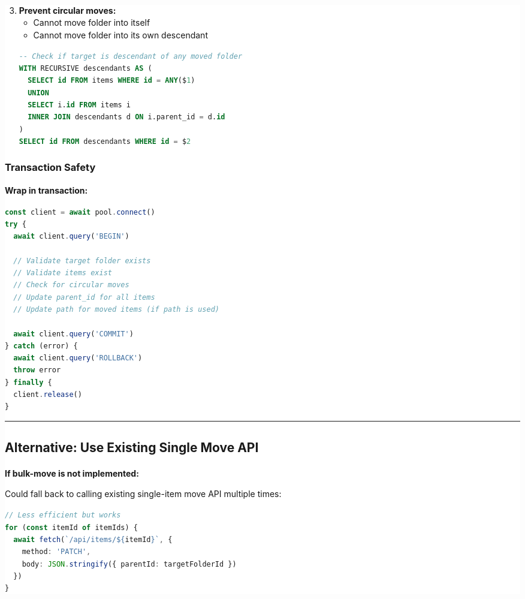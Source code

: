 3. **Prevent circular moves:**
   - Cannot move folder into itself
   - Cannot move folder into its own descendant
   ```sql
   -- Check if target is descendant of any moved folder
   WITH RECURSIVE descendants AS (
     SELECT id FROM items WHERE id = ANY($1)
     UNION
     SELECT i.id FROM items i
     INNER JOIN descendants d ON i.parent_id = d.id
   )
   SELECT id FROM descendants WHERE id = $2
   ```

### Transaction Safety

**Wrap in transaction:**
```typescript
const client = await pool.connect()
try {
  await client.query('BEGIN')

  // Validate target folder exists
  // Validate items exist
  // Check for circular moves
  // Update parent_id for all items
  // Update path for moved items (if path is used)

  await client.query('COMMIT')
} catch (error) {
  await client.query('ROLLBACK')
  throw error
} finally {
  client.release()
}
```

---

## Alternative: Use Existing Single Move API

**If bulk-move is not implemented:**

Could fall back to calling existing single-item move API multiple times:

```typescript
// Less efficient but works
for (const itemId of itemIds) {
  await fetch(`/api/items/${itemId}`, {
    method: 'PATCH',
    body: JSON.stringify({ parentId: targetFolderId })
  })
}
```
